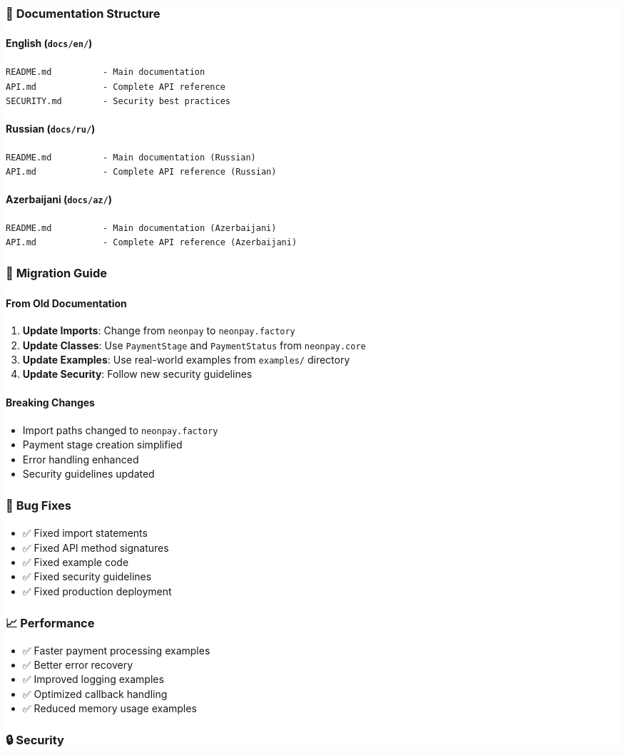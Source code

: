 ### 📖 **Documentation Structure**

#### **English (`docs/en/`)**
```
README.md          - Main documentation
API.md             - Complete API reference
SECURITY.md        - Security best practices
```

#### **Russian (`docs/ru/`)**
```
README.md          - Main documentation (Russian)
API.md             - Complete API reference (Russian)
```

#### **Azerbaijani (`docs/az/`)**
```
README.md          - Main documentation (Azerbaijani)
API.md             - Complete API reference (Azerbaijani)
```

### 🔄 **Migration Guide**

#### **From Old Documentation**
1. **Update Imports**: Change from `neonpay` to `neonpay.factory`
2. **Update Classes**: Use `PaymentStage` and `PaymentStatus` from `neonpay.core`
3. **Update Examples**: Use real-world examples from `examples/` directory
4. **Update Security**: Follow new security guidelines

#### **Breaking Changes**
- Import paths changed to `neonpay.factory`
- Payment stage creation simplified
- Error handling enhanced
- Security guidelines updated

### 🐛 **Bug Fixes**

- ✅ Fixed import statements
- ✅ Fixed API method signatures
- ✅ Fixed example code
- ✅ Fixed security guidelines
- ✅ Fixed production deployment

### 📈 **Performance**

- ✅ Faster payment processing examples
- ✅ Better error recovery
- ✅ Improved logging examples
- ✅ Optimized callback handling
- ✅ Reduced memory usage examples

### 🔒 **Security**
